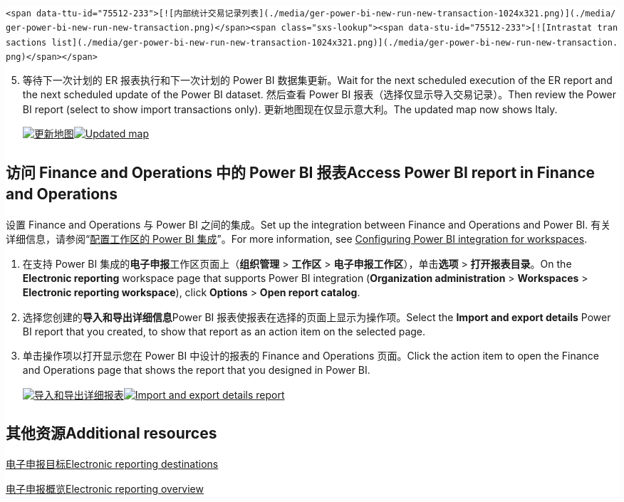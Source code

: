     <span data-ttu-id="75512-233">[![内部统计交易记录列表](./media/ger-power-bi-new-run-new-transaction-1024x321.png)](./media/ger-power-bi-new-run-new-transaction.png)</span><span class="sxs-lookup"><span data-stu-id="75512-233">[![Intrastat transactions list](./media/ger-power-bi-new-run-new-transaction-1024x321.png)](./media/ger-power-bi-new-run-new-transaction.png)</span></span>

5. <span data-ttu-id="75512-234">等待下一次计划的 ER 报表执行和下一次计划的 Power BI 数据集更新。</span><span class="sxs-lookup"><span data-stu-id="75512-234">Wait for the next scheduled execution of the ER report and the next scheduled update of the Power BI dataset.</span></span> <span data-ttu-id="75512-235">然后查看 Power BI 报表（选择仅显示导入交易记录）。</span><span class="sxs-lookup"><span data-stu-id="75512-235">Then review the Power BI report (select to show import transactions only).</span></span> <span data-ttu-id="75512-236">更新地图现在仅显示意大利。</span><span class="sxs-lookup"><span data-stu-id="75512-236">The updated map now shows Italy.</span></span>

    <span data-ttu-id="75512-237">[![更新地图](./media/ger-power-bi-new-run-new-map-1024x511.png)](./media/ger-power-bi-new-run-new-map.png)</span><span class="sxs-lookup"><span data-stu-id="75512-237">[![Updated map](./media/ger-power-bi-new-run-new-map-1024x511.png)](./media/ger-power-bi-new-run-new-map.png)</span></span>

## <a name="access-power-bi-report-in-finance-and-operations"></a><span data-ttu-id="75512-238">访问 Finance and Operations 中的 Power BI 报表</span><span class="sxs-lookup"><span data-stu-id="75512-238">Access Power BI report in Finance and Operations</span></span>
<span data-ttu-id="75512-239">设置 Finance and Operations 与 Power BI 之间的集成。</span><span class="sxs-lookup"><span data-stu-id="75512-239">Set up the integration between Finance and Operations and Power BI.</span></span> <span data-ttu-id="75512-240">有关详细信息，请参阅“[配置工作区的 Power BI 集成](configure-power-bi-integration.md)”。</span><span class="sxs-lookup"><span data-stu-id="75512-240">For more information, see [Configuring Power BI integration for workspaces](configure-power-bi-integration.md).</span></span>

1. <span data-ttu-id="75512-241">在支持 Power BI 集成的**电子申报**工作区页面上（**组织管理** &gt; **工作区** &gt; **电子申报工作区**），单击**选项** &gt; **打开报表目录**。</span><span class="sxs-lookup"><span data-stu-id="75512-241">On the **Electronic reporting** workspace page that supports Power BI integration (**Organization administration** &gt; **Workspaces** &gt; **Electronic reporting workspace**), click **Options** &gt; **Open report catalog**.</span></span>
2. <span data-ttu-id="75512-242">选择您创建的**导入和导出详细信息**Power BI 报表使报表在选择的页面上显示为操作项。</span><span class="sxs-lookup"><span data-stu-id="75512-242">Select the **Import and export details** Power BI report that you created, to show that report as an action item on the selected page.</span></span>
3. <span data-ttu-id="75512-243">单击操作项以打开显示您在 Power BI 中设计的报表的 Finance and Operations 页面。</span><span class="sxs-lookup"><span data-stu-id="75512-243">Click the action item to open the Finance and Operations page that shows the report that you designed in Power BI.</span></span>

    <span data-ttu-id="75512-244">[![导入和导出详细报表](./media/ger-power-bi-review-bi-report-in-ax-form-1024x586.png)](./media/ger-power-bi-review-bi-report-in-ax-form.png)</span><span class="sxs-lookup"><span data-stu-id="75512-244">[![Import and export details report](./media/ger-power-bi-review-bi-report-in-ax-form-1024x586.png)](./media/ger-power-bi-review-bi-report-in-ax-form.png)</span></span>

## <a name="additional-resources"></a><span data-ttu-id="75512-245">其他资源</span><span class="sxs-lookup"><span data-stu-id="75512-245">Additional resources</span></span>

[<span data-ttu-id="75512-246">电子申报目标</span><span class="sxs-lookup"><span data-stu-id="75512-246">Electronic reporting destinations</span></span>](electronic-reporting-destinations.md)

[<span data-ttu-id="75512-247">电子申报概览</span><span class="sxs-lookup"><span data-stu-id="75512-247">Electronic reporting overview</span></span>](general-electronic-reporting.md)
